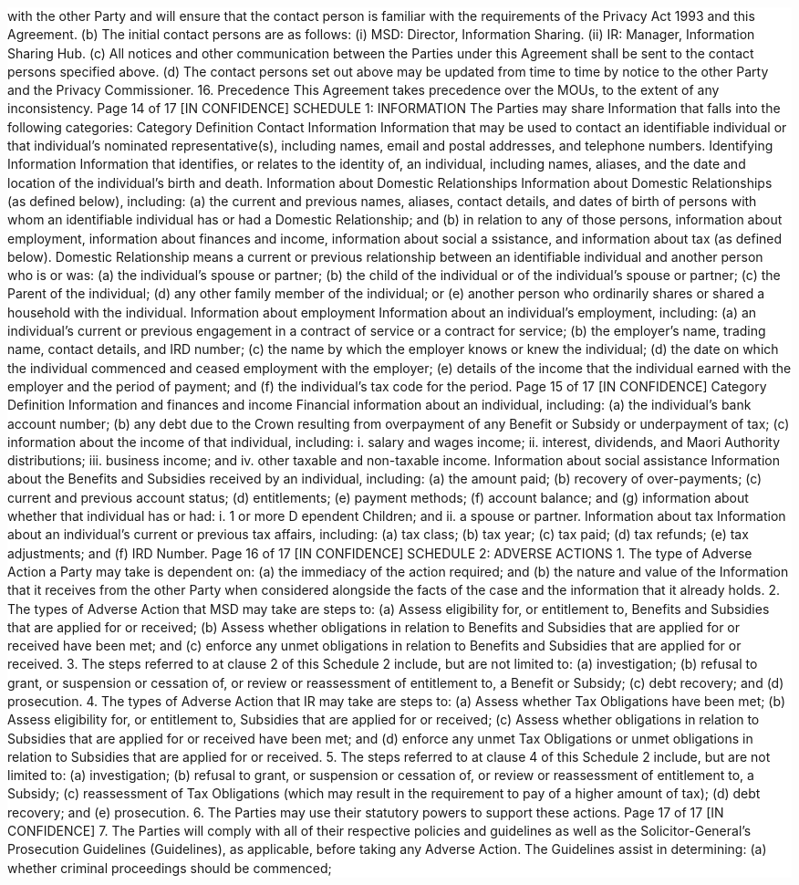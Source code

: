 with the other Party and will ensure that the contact person is familiar with the requirements of the Privacy Act 1993 and this Agreement. (b) The initial contact persons are as follows: (i) MSD: Director, Information Sharing. (ii) IR: Manager, Information Sharing Hub. (c) All notices and other communication between the Parties under this Agreement shall be sent to the contact persons specified above. (d) The contact persons set out above may be updated from time to time by notice to the other Party and the Privacy Commissioner. 16. Precedence This Agreement takes precedence over the MOUs, to the extent of any inconsistency. Page 14 of 17 \[IN CONFIDENCE\] SCHEDULE 1: INFORMATION The Parties may share Information that falls into the following categories: Category Definition Contact Information Information that may be used to contact an identifiable individual or that individual’s nominated representative(s), including names, email and postal addresses, and telephone numbers. Identifying Information Information that identifies, or relates to the identity of, an individual, including names, aliases, and the date and location of the individual’s birth and death. Information about Domestic Relationships Information about Domestic Relationships (as defined below), including: (a) the current and previous names, aliases, contact details, and dates of birth of persons with whom an identifiable individual has or had a Domestic Relationship; and (b) in relation to any of those persons, information about employment, information about finances and income, information about social a ssistance, and information about tax (as defined below). Domestic Relationship means a current or previous relationship between an identifiable individual and another person who is or was: (a) the individual’s spouse or partner; (b) the child of the individual or of the individual’s spouse or partner; (c) the Parent of the individual; (d) any other family member of the individual; or (e) another person who ordinarily shares or shared a household with the individual. Information about employment Information about an individual’s employment, including: (a) an individual’s current or previous engagement in a contract of service or a contract for service; (b) the employer’s name, trading name, contact details, and IRD number; (c) the name by which the employer knows or knew the individual; (d) the date on which the individual commenced and ceased employment with the employer; (e) details of the income that the individual earned with the employer and the period of payment; and (f) the individual’s tax code for the period. Page 15 of 17 \[IN CONFIDENCE\] Category Definition Information and finances and income Financial information about an individual, including: (a) the individual’s bank account number; (b) any debt due to the Crown resulting from overpayment of any Benefit or Subsidy or underpayment of tax; (c) information about the income of that individual, including: i. salary and wages income; ii. interest, dividends, and Maori Authority distributions; iii. business income; and iv. other taxable and non-taxable income. Information about social assistance Information about the Benefits and Subsidies received by an individual, including: (a) the amount paid; (b) recovery of over-payments; (c) current and previous account status; (d) entitlements; (e) payment methods; (f) account balance; and (g) information about whether that individual has or had: i. 1 or more D ependent Children; and ii. a spouse or partner. Information about tax Information about an individual’s current or previous tax affairs, including: (a) tax class; (b) tax year; (c) tax paid; (d) tax refunds; (e) tax adjustments; and (f) IRD Number. Page 16 of 17 \[IN CONFIDENCE\] SCHEDULE 2: ADVERSE ACTIONS 1. The type of Adverse Action a Party may take is dependent on: (a) the immediacy of the action required; and (b) the nature and value of the Information that it receives from the other Party when considered alongside the facts of the case and the information that it already holds. 2. The types of Adverse Action that MSD may take are steps to: (a) Assess eligibility for, or entitlement to, Benefits and Subsidies that are applied for or received; (b) Assess whether obligations in relation to Benefits and Subsidies that are applied for or received have been met; and (c) enforce any unmet obligations in relation to Benefits and Subsidies that are applied for or received. 3. The steps referred to at clause 2 of this Schedule 2 include, but are not limited to: (a) investigation; (b) refusal to grant, or suspension or cessation of, or review or reassessment of entitlement to, a Benefit or Subsidy; (c) debt recovery; and (d) prosecution. 4. The types of Adverse Action that IR may take are steps to: (a) Assess whether Tax Obligations have been met; (b) Assess eligibility for, or entitlement to, Subsidies that are applied for or received; (c) Assess whether obligations in relation to Subsidies that are applied for or received have been met; and (d) enforce any unmet Tax Obligations or unmet obligations in relation to Subsidies that are applied for or received. 5. The steps referred to at clause 4 of this Schedule 2 include, but are not limited to: (a) investigation; (b) refusal to grant, or suspension or cessation of, or review or reassessment of entitlement to, a Subsidy; (c) reassessment of Tax Obligations (which may result in the requirement to pay of a higher amount of tax); (d) debt recovery; and (e) prosecution. 6. The Parties may use their statutory powers to support these actions. Page 17 of 17 \[IN CONFIDENCE\] 7. The Parties will comply with all of their respective policies and guidelines as well as the Solicitor-General’s Prosecution Guidelines (Guidelines), as applicable, before taking any Adverse Action. The Guidelines assist in determining: (a) whether criminal proceedings should be commenced;